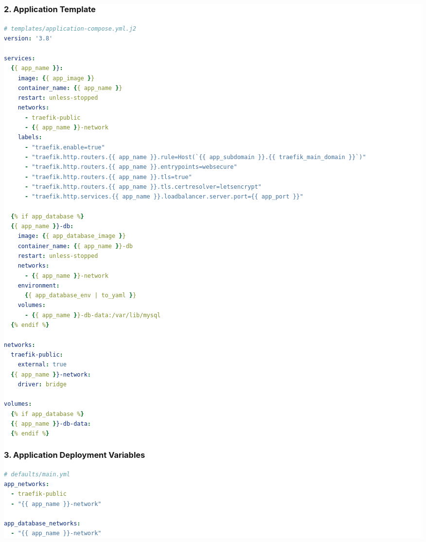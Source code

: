 ### **2. Application Template**

```yaml
# templates/application-compose.yml.j2
version: '3.8'

services:
  {{ app_name }}:
    image: {{ app_image }}
    container_name: {{ app_name }}
    restart: unless-stopped
    networks:
      - traefik-public
      - {{ app_name }}-network
    labels:
      - "traefik.enable=true"
      - "traefik.http.routers.{{ app_name }}.rule=Host(`{{ app_subdomain }}.{{ traefik_main_domain }}`)"
      - "traefik.http.routers.{{ app_name }}.entrypoints=websecure"
      - "traefik.http.routers.{{ app_name }}.tls=true"
      - "traefik.http.routers.{{ app_name }}.tls.certresolver=letsencrypt"
      - "traefik.http.services.{{ app_name }}.loadbalancer.server.port={{ app_port }}"

  {% if app_database %}
  {{ app_name }}-db:
    image: {{ app_database_image }}
    container_name: {{ app_name }}-db
    restart: unless-stopped
    networks:
      - {{ app_name }}-network
    environment:
      {{ app_database_env | to_yaml }}
    volumes:
      - {{ app_name }}-db-data:/var/lib/mysql
  {% endif %}

networks:
  traefik-public:
    external: true
  {{ app_name }}-network:
    driver: bridge

volumes:
  {% if app_database %}
  {{ app_name }}-db-data:
  {% endif %}
```

### **3. Application Deployment Variables**

```yaml
# defaults/main.yml
app_networks:
  - traefik-public
  - "{{ app_name }}-network"

app_database_networks:
  - "{{ app_name }}-network"
```
